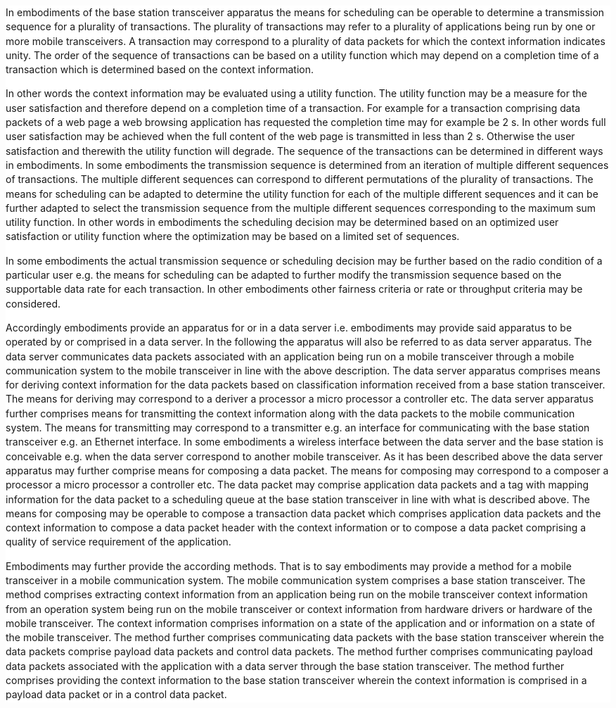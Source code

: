 In embodiments of the base station transceiver apparatus the means for scheduling can be operable to determine a transmission sequence for a plurality of transactions. The plurality of transactions may refer to a plurality of applications being run by one or more mobile transceivers. A transaction may correspond to a plurality of data packets for which the context information indicates unity. The order of the sequence of transactions can be based on a utility function which may depend on a completion time of a transaction which is determined based on the context information.

In other words the context information may be evaluated using a utility function. The utility function may be a measure for the user satisfaction and therefore depend on a completion time of a transaction. For example for a transaction comprising data packets of a web page a web browsing application has requested the completion time may for example be 2 s. In other words full user satisfaction may be achieved when the full content of the web page is transmitted in less than 2 s. Otherwise the user satisfaction and therewith the utility function will degrade. The sequence of the transactions can be determined in different ways in embodiments. In some embodiments the transmission sequence is determined from an iteration of multiple different sequences of transactions. The multiple different sequences can correspond to different permutations of the plurality of transactions. The means for scheduling can be adapted to determine the utility function for each of the multiple different sequences and it can be further adapted to select the transmission sequence from the multiple different sequences corresponding to the maximum sum utility function. In other words in embodiments the scheduling decision may be determined based on an optimized user satisfaction or utility function where the optimization may be based on a limited set of sequences.

In some embodiments the actual transmission sequence or scheduling decision may be further based on the radio condition of a particular user e.g. the means for scheduling can be adapted to further modify the transmission sequence based on the supportable data rate for each transaction. In other embodiments other fairness criteria or rate or throughput criteria may be considered.

Accordingly embodiments provide an apparatus for or in a data server i.e. embodiments may provide said apparatus to be operated by or comprised in a data server. In the following the apparatus will also be referred to as data server apparatus. The data server communicates data packets associated with an application being run on a mobile transceiver through a mobile communication system to the mobile transceiver in line with the above description. The data server apparatus comprises means for deriving context information for the data packets based on classification information received from a base station transceiver. The means for deriving may correspond to a deriver a processor a micro processor a controller etc. The data server apparatus further comprises means for transmitting the context information along with the data packets to the mobile communication system. The means for transmitting may correspond to a transmitter e.g. an interface for communicating with the base station transceiver e.g. an Ethernet interface. In some embodiments a wireless interface between the data server and the base station is conceivable e.g. when the data server correspond to another mobile transceiver. As it has been described above the data server apparatus may further comprise means for composing a data packet. The means for composing may correspond to a composer a processor a micro processor a controller etc. The data packet may comprise application data packets and a tag with mapping information for the data packet to a scheduling queue at the base station transceiver in line with what is described above. The means for composing may be operable to compose a transaction data packet which comprises application data packets and the context information to compose a data packet header with the context information or to compose a data packet comprising a quality of service requirement of the application.

Embodiments may further provide the according methods. That is to say embodiments may provide a method for a mobile transceiver in a mobile communication system. The mobile communication system comprises a base station transceiver. The method comprises extracting context information from an application being run on the mobile transceiver context information from an operation system being run on the mobile transceiver or context information from hardware drivers or hardware of the mobile transceiver. The context information comprises information on a state of the application and or information on a state of the mobile transceiver. The method further comprises communicating data packets with the base station transceiver wherein the data packets comprise payload data packets and control data packets. The method further comprises communicating payload data packets associated with the application with a data server through the base station transceiver. The method further comprises providing the context information to the base station transceiver wherein the context information is comprised in a payload data packet or in a control data packet.
